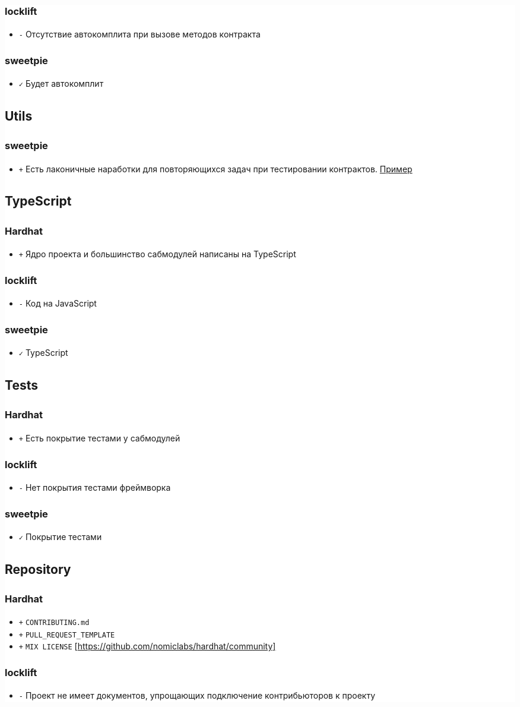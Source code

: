 ### locklift
* `-` Отсутствие автокомплита при вызове методов контракта

### sweetpie
* `✓` Будет автокомплит



## Utils
### sweetpie
* `+` Есть лаконичные наработки для повторяющихся задач при тестировании контрактов. [Пример](https://github.com/kokkekpek/jton/tree/master/src/utils)



## TypeScript
### Hardhat
* `+` Ядро проекта и большинство сабмодулей написаны на TypeScript

### locklift
* `-` Код на JavaScript

### sweetpie
* `✓` TypeScript



## Tests
### Hardhat
* `+` Есть покрытие тестами у сабмодулей

### locklift
* `-` Нет покрытия тестами фреймворка

### sweetpie
* `✓` Покрытие тестами



## Repository
### Hardhat
* `+` `CONTRIBUTING.md`
* `+` `PULL_REQUEST_TEMPLATE`
* `+` `MIX LICENSE`
[https://github.com/nomiclabs/hardhat/community]

### locklift
* `-` Проект не имеет документов, упрощающих подключение контрибьюторов к проекту
